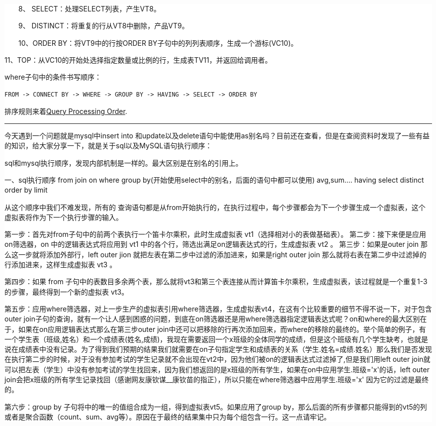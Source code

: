 　　8、 SELECT：处理SELECT列表，产生VT8。

　　9、 DISTINCT：将重复的行从VT8中删除，产品VT9。

　　10、ORDER BY：将VT9中的行按ORDER BY子句中的列列表顺序，生成一个游标(VC10)。

11、TOP：从VC10的开始处选择指定数量或比例的行，生成表TV11，并返回给调用者。

 

where子句中的条件书写顺序：

```
FROM -> CONNECT BY -> WHERE -> GROUP BY -> HAVING -> SELECT -> ORDER BY
```

 

排序规则来着[Query Processing Order](http://oracle.readthedocs.io/en/latest/sql/basics/query-processing-order.html).

---



今天遇到一个问题就是mysql中insert into 和update以及delete语句中能使用as别名吗？目前还在查看，但是在查阅资料时发现了一些有益的知识，给大家分享一下，就是关于sql以及MySQL语句执行顺序：

sql和mysql执行顺序，发现内部机制是一样的。最大区别是在别名的引用上。 


一、sql执行顺序 
from 
join 
on 
where 
group by(开始使用select中的别名，后面的语句中都可以使用)
 avg,sum.... 
having 
select 
distinct 
order by
limit 

从这个顺序中我们不难发现，所有的 查询语句都是从from开始执行的，在执行过程中，每个步骤都会为下一个步骤生成一个虚拟表，这个虚拟表将作为下一个执行步骤的输入。 


第一步：首先对from子句中的前两个表执行一个笛卡尔乘积，此时生成虚拟表 vt1（选择相对小的表做基础表）。 
第二步：接下来便是应用on筛选器，on 中的逻辑表达式将应用到 vt1 中的各个行，筛选出满足on逻辑表达式的行，生成虚拟表 vt2 。
第三步：如果是outer join 那么这一步就将添加外部行，left outer jion 就把左表在第二步中过滤的添加进来，如果是right outer join 那么就将右表在第二步中过滤掉的行添加进来，这样生成虚拟表 vt3 。

第四步：如果 from 子句中的表数目多余两个表，那么就将vt3和第三个表连接从而计算笛卡尔乘积，生成虚拟表，该过程就是一个重复1-3的步骤，最终得到一个新的虚拟表 vt3。 

第五步：应用where筛选器，对上一步生产的虚拟表引用where筛选器，生成虚拟表vt4，在这有个比较重要的细节不得不说一下，对于包含outer join子句的查询，就有一个让人感到困惑的问题，到底在on筛选器还是用where筛选器指定逻辑表达式呢？on和where的最大区别在于，如果在on应用逻辑表达式那么在第三步outer join中还可以把移除的行再次添加回来，而where的移除的最终的。举个简单的例子，有一个学生表（班级,姓名）和一个成绩表(姓名,成绩)，我现在需要返回一个x班级的全体同学的成绩，但是这个班级有几个学生缺考，也就是说在成绩表中没有记录。为了得到我们预期的结果我们就需要在on子句指定学生和成绩表的关系（学生.姓名=成绩.姓名）那么我们是否发现在执行第二步的时候，对于没有参加考试的学生记录就不会出现在vt2中，因为他们被on的逻辑表达式过滤掉了,但是我们用left outer join就可以把左表（学生）中没有参加考试的学生找回来，因为我们想返回的是x班级的所有学生，如果在on中应用学生.班级='x'的话，left outer join会把x班级的所有学生记录找回（感谢网友康钦谋__康钦苗的指正），所以只能在where筛选器中应用学生.班级='x' 因为它的过滤是最终的。 

第六步：group by 子句将中的唯一的值组合成为一组，得到虚拟表vt5。如果应用了group by，那么后面的所有步骤都只能得到的vt5的列或者是聚合函数（count、sum、avg等）。原因在于最终的结果集中只为每个组包含一行。这一点请牢记。 
